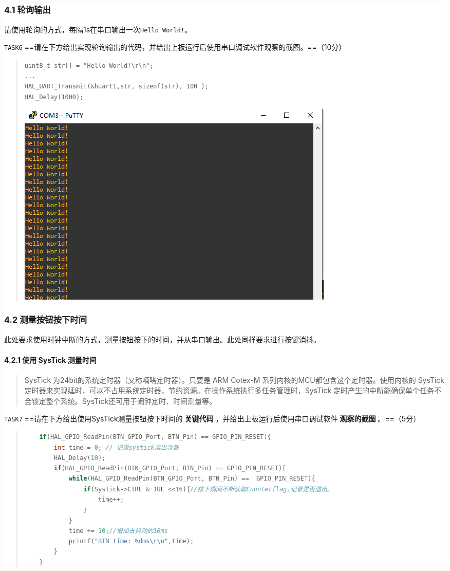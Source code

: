 ### 4.1 轮询输出

请使用轮询的方式，每隔1s在串口输出一次`Hello World!`。

`TASK6` ==请在下方给出实现轮询输出的代码，并给出上板运行后使用串口调试软件观察的截图。==（10分）

> ```
> uint8_t str[] = "Hello World!\r\n";
> ...
> HAL_UART_Transmit(&huart1,str, sizeof(str), 100 );
> HAL_Delay(1000);
> ```
>
> ![image-20230407222349618](assets/3200105515_颜晗_lab2/image-20230407222349618.png)



### 4.2 测量按钮按下时间

此处要求使用时钟中断的方式，测量按钮按下的时间，并从串口输出。此处同样要求进行按键消抖。

#### 4.2.1 使用 SysTick 测量时间

> SysTick 为24bit的系统定时器（又称嘀嗒定时器）。只要是 ARM Cotex-M 系列内核的MCU都包含这个定时器。使用内核的 SysTick 定时器来实现延时，可以不占用系统定时器，节约资源。在操作系统执行多任务管理时，SysTick 定时产生的中断能确保单个任务不会锁定整个系统。SysTick还可用于闹钟定时、时间测量等。

`TASK7` ==请在下方给出使用SysTick测量按钮按下时间的 **关键代码** ，并给出上板运行后使用串口调试软件 **观察的截图** 。==（5分）

> ```c
> 	  if(HAL_GPIO_ReadPin(BTN_GPIO_Port, BTN_Pin) == GPIO_PIN_RESET){
> 		  int time = 0; // 记录systick溢出次数
> 		  HAL_Delay(10);
> 		  if(HAL_GPIO_ReadPin(BTN_GPIO_Port, BTN_Pin) == GPIO_PIN_RESET){
> 			  while(HAL_GPIO_ReadPin(BTN_GPIO_Port, BTN_Pin) ==  GPIO_PIN_RESET){
> 				  if(SysTick->CTRL & 1UL <<16){//按下期间不断读取Counterflag,记录是否溢出。
> 					  time++;
> 				  }
> 			  }
> 			  time += 10;//增加去抖动的10ms
> 			  printf("BTN time: %dms\r\n",time);
> 		  }
> 	  }
> ```
>